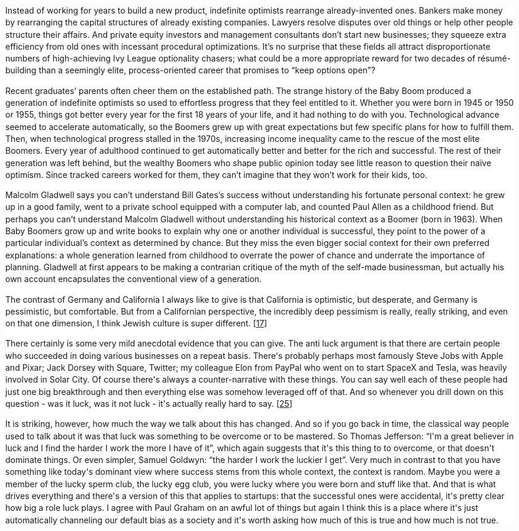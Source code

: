 Instead of working for years to build a new product, indefinite optimists rearrange already-invented ones. Bankers make money by rearranging the capital structures of already existing companies. Lawyers resolve disputes over old things or help other people structure their affairs. And private equity investors and management consultants don’t start new businesses; they squeeze extra efficiency from old ones with incessant procedural optimizations. It’s no surprise that these fields all attract disproportionate numbers of high-achieving Ivy League optionality chasers; what could be a more appropriate reward for two decades of résumé-building than a seemingly elite, process-oriented career that promises to “keep options open”?

Recent graduates’ parents often cheer them on the established path. The strange history of the Baby Boom produced a generation of indefinite optimists so used to effortless progress that they feel entitled to it. Whether you were born in 1945 or 1950 or 1955, things got better every year for the first 18 years of your life, and it had nothing to do with you. Technological advance seemed to accelerate automatically, so the Boomers grew up with great expectations but few specific plans for how to fulfill them. Then, when technological progress stalled in the 1970s, increasing income inequality came to the rescue of the most elite Boomers. Every year of adulthood continued to get automatically better and better for the rich and successful. The rest of their generation was left behind, but the wealthy Boomers who shape public opinion today see little reason to question their naïve optimism. Since tracked careers worked for them, they can’t imagine that they won’t work for their kids, too.

Malcolm Gladwell says you can’t understand Bill Gates’s success without understanding his fortunate personal context: he grew up in a good family, went to a private school equipped with a computer lab, and counted Paul Allen as a childhood friend. But perhaps you can’t understand Malcolm Gladwell without understanding his historical context as a Boomer (born in 1963). When Baby Boomers grow up and write books to explain why one or another individual is successful, they point to the power of a particular individual’s context as determined by chance. But they miss the even bigger social context for their own preferred explanations: a whole generation learned from childhood to overrate the power of chance and underrate the importance of planning. Gladwell at first appears to be making a contrarian critique of the myth of the self-made businessman, but actually his own account encapsulates the conventional view of a generation.

The contrast of Germany and California I always like to give is that California is optimistic, but desperate, and Germany is pessimistic, but comfortable. But from a Californian perspective, the incredibly deep pessimism is really, really striking, and even on that one dimension, I think Jewish culture is super different. \[[17](https://www.lesswrong.com/posts/5EnpGNG5xPGSPyuQn/peter-thiel-eric-weinstein-transcript-on-growth-violence-and)]

There certainly is some very mild anecdotal evidence that you can give. The anti luck argument is that there are certain people who succeeded in doing various businesses on a repeat basis. There's probably perhaps most famously Steve Jobs with Apple and Pixar; Jack Dorsey with Square, Twitter; my colleague Elon from PayPal who went on to start SpaceX and Tesla, was heavily involved in Solar City. Of course there's always a counter-narrative with these things. You can say well each of these people had just one big breakthrough and then everything else was somehow leveraged off of that. And so whenever you drill down on this question - was it luck, was it not luck - it's actually really hard to say. \[[25](https://www.youtube.com/watch?v=iZM_JmZdqCw&feature=youtu.be)]

It is striking, however, how much the way we talk about this has changed. And so if you go back in time, the classical way people used to talk about it was that luck was something to be overcome or to be mastered. So Thomas Jefferson: “I'm a great believer in luck and I find the harder I work the more I have of it”, which again suggests that it's this thing to to overcome, or that doesn't dominate things. Or even simpler, Samuel Goldwyn: “the harder I work the luckier I get”. Very much in contrast to that you have something like today's dominant view where success stems from this whole context, the context is random. Maybe you were a member of the lucky sperm club, the lucky egg club, you were lucky where you were born and stuff like that. And that is what drives everything and there's a version of this that applies to startups: that the successful ones were accidental, it's pretty clear how big a role luck plays. I agree with Paul Graham on an awful lot of things but again I think this is a place where it's just automatically channeling our default bias as a society and it's worth asking how much of this is true and how much is not true.
